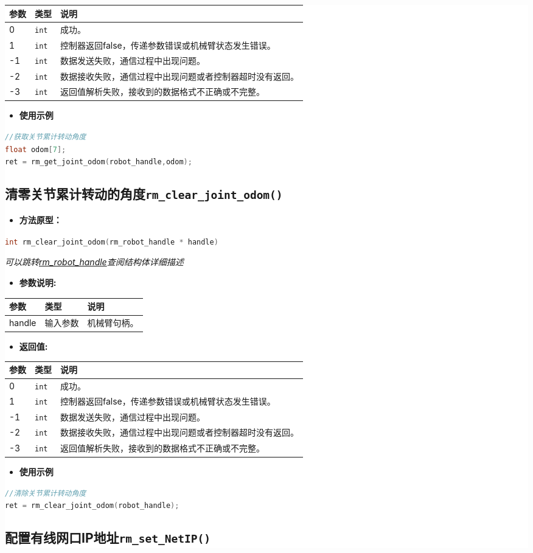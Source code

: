 |   参数    |   类型    |   说明    |
| :--- | :--- | :--- |
|   0  |    `int`    |    成功。    |
|   1  |    `int`    |    控制器返回false，传递参数错误或机械臂状态发生错误。    |
|  -1  |    `int`    |    数据发送失败，通信过程中出现问题。    |
|  -2  |    `int`    |    数据接收失败，通信过程中出现问题或者控制器超时没有返回。    |
|  -3  |    `int`    |    返回值解析失败，接收到的数据格式不正确或不完整。    |

- **使用示例**
  
```C
//获取关节累计转动角度
float odom[7];
ret = rm_get_joint_odom(robot_handle,odom);   
```

## 清零关节累计转动的角度`rm_clear_joint_odom()`

- **方法原型：**

```C
int rm_clear_joint_odom(rm_robot_handle * handle)
```

*可以跳转[rm_robot_handle](../struct/rm_robot_handle.md)查阅结构体详细描述*

- **参数说明:**

|   参数    |   类型    |   说明    |
| :--- | :--- | :--- |
|   handle  |    输入参数    |    机械臂句柄。    |

- **返回值:**

|   参数    |   类型    |   说明    |
| :--- | :--- | :--- |
|   0  |    `int`    |    成功。    |
|   1  |    `int`    |    控制器返回false，传递参数错误或机械臂状态发生错误。    |
|  -1  |    `int`    |    数据发送失败，通信过程中出现问题。    |
|  -2  |    `int`    |    数据接收失败，通信过程中出现问题或者控制器超时没有返回。    |
|  -3  |    `int`    |    返回值解析失败，接收到的数据格式不正确或不完整。    |

- **使用示例**
  
```C
//清除关节累计转动角度
ret = rm_clear_joint_odom(robot_handle);
```

## 配置有线网口IP地址`rm_set_NetIP()`
